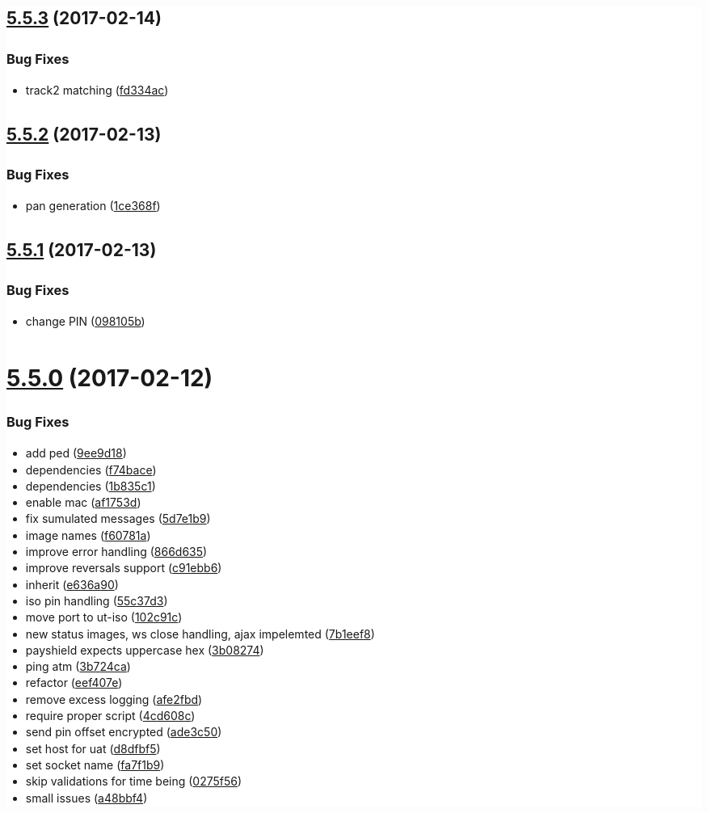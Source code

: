 
<a name="5.5.3"></a>
## [5.5.3](https://git.softwaregroup-bg.com/ut5/ut-ctp/compare/v5.5.2...v5.5.3) (2017-02-14)


### Bug Fixes

* track2 matching ([fd334ac](https://git.softwaregroup-bg.com/ut5/ut-ctp/commit/fd334ac))



<a name="5.5.2"></a>
## [5.5.2](https://git.softwaregroup-bg.com/ut5/ut-ctp/compare/v5.5.1...v5.5.2) (2017-02-13)


### Bug Fixes

* pan generation ([1ce368f](https://git.softwaregroup-bg.com/ut5/ut-ctp/commit/1ce368f))



<a name="5.5.1"></a>
## [5.5.1](https://git.softwaregroup-bg.com/ut5/ut-ctp/compare/v5.5.0...v5.5.1) (2017-02-13)


### Bug Fixes

* change PIN ([098105b](https://git.softwaregroup-bg.com/ut5/ut-ctp/commit/098105b))



<a name="5.5.0"></a>
# [5.5.0](https://git.softwaregroup-bg.com/ut5/ut-ctp/compare/v5.4.4...v5.5.0) (2017-02-12)


### Bug Fixes

* add ped ([9ee9d18](https://git.softwaregroup-bg.com/ut5/ut-ctp/commit/9ee9d18))
* dependencies ([f74bace](https://git.softwaregroup-bg.com/ut5/ut-ctp/commit/f74bace))
* dependencies ([1b835c1](https://git.softwaregroup-bg.com/ut5/ut-ctp/commit/1b835c1))
* enable mac ([af1753d](https://git.softwaregroup-bg.com/ut5/ut-ctp/commit/af1753d))
* fix sumulated messages ([5d7e1b9](https://git.softwaregroup-bg.com/ut5/ut-ctp/commit/5d7e1b9))
* image names ([f60781a](https://git.softwaregroup-bg.com/ut5/ut-ctp/commit/f60781a))
* improve error handling ([866d635](https://git.softwaregroup-bg.com/ut5/ut-ctp/commit/866d635))
* improve reversals support ([c91ebb6](https://git.softwaregroup-bg.com/ut5/ut-ctp/commit/c91ebb6))
* inherit ([e636a90](https://git.softwaregroup-bg.com/ut5/ut-ctp/commit/e636a90))
* iso pin handling ([55c37d3](https://git.softwaregroup-bg.com/ut5/ut-ctp/commit/55c37d3))
* move port to ut-iso ([102c91c](https://git.softwaregroup-bg.com/ut5/ut-ctp/commit/102c91c))
* new status images, ws close handling, ajax impelemted ([7b1eef8](https://git.softwaregroup-bg.com/ut5/ut-ctp/commit/7b1eef8))
* payshield expects uppercase hex ([3b08274](https://git.softwaregroup-bg.com/ut5/ut-ctp/commit/3b08274))
* ping atm ([3b724ca](https://git.softwaregroup-bg.com/ut5/ut-ctp/commit/3b724ca))
* refactor ([eef407e](https://git.softwaregroup-bg.com/ut5/ut-ctp/commit/eef407e))
* remove excess logging ([afe2fbd](https://git.softwaregroup-bg.com/ut5/ut-ctp/commit/afe2fbd))
* require proper script ([4cd608c](https://git.softwaregroup-bg.com/ut5/ut-ctp/commit/4cd608c))
* send pin offset encrypted ([ade3c50](https://git.softwaregroup-bg.com/ut5/ut-ctp/commit/ade3c50))
* set host for uat ([d8dfbf5](https://git.softwaregroup-bg.com/ut5/ut-ctp/commit/d8dfbf5))
* set socket name ([fa7f1b9](https://git.softwaregroup-bg.com/ut5/ut-ctp/commit/fa7f1b9))
* skip validations for time being ([0275f56](https://git.softwaregroup-bg.com/ut5/ut-ctp/commit/0275f56))
* small issues ([a48bbf4](https://git.softwaregroup-bg.com/ut5/ut-ctp/commit/a48bbf4))